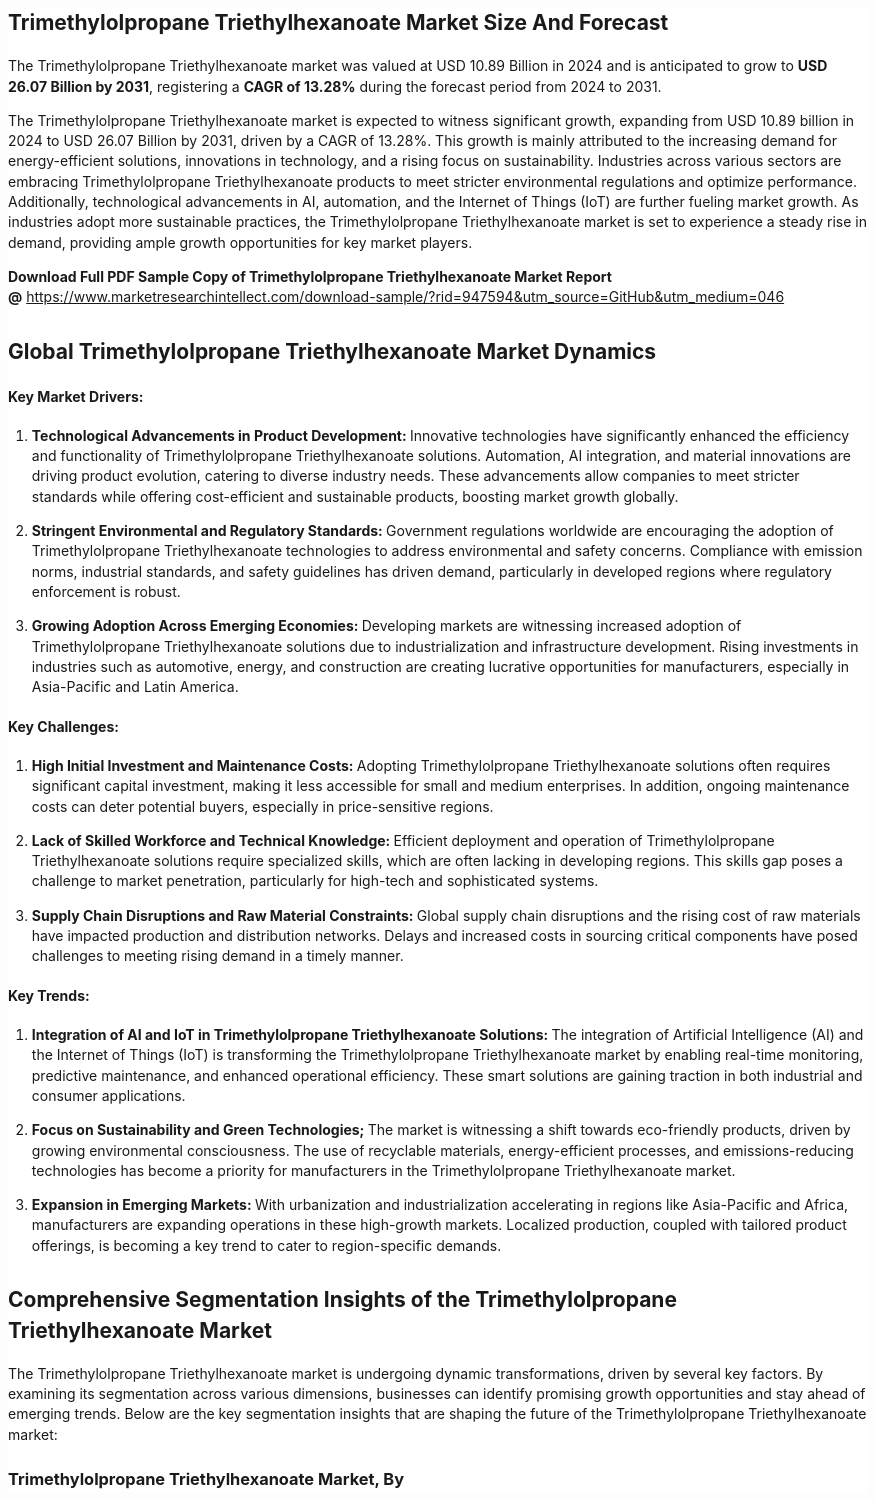<h2>Trimethylolpropane Triethylhexanoate Market Size And Forecast</h2><p>The Trimethylolpropane Triethylhexanoate market was valued at USD 10.89 Billion in 2024 and is anticipated to grow to <strong>USD 26.07 Billion by 2031</strong>, registering a <strong>CAGR of 13.28%</strong> during the forecast period from 2024 to 2031.</p><p>The Trimethylolpropane Triethylhexanoate market is expected to witness significant growth, expanding from USD 10.89 billion in 2024 to USD 26.07 Billion by 2031, driven by a CAGR of 13.28%. This growth is mainly attributed to the increasing demand for energy-efficient solutions, innovations in technology, and a rising focus on sustainability. Industries across various sectors are embracing Trimethylolpropane Triethylhexanoate products to meet stricter environmental regulations and optimize performance. Additionally, technological advancements in AI, automation, and the Internet of Things (IoT) are further fueling market growth. As industries adopt more sustainable practices, the Trimethylolpropane Triethylhexanoate market is set to experience a steady rise in demand, providing ample growth opportunities for key market players.</p><p><strong>Download Full PDF Sample Copy of Trimethylolpropane Triethylhexanoate Market Report @</strong>&nbsp;<a href="https://www.marketresearchintellect.com/download-sample/?rid=947594&amp;utm_source=GitHub&amp;utm_medium=046">https://www.marketresearchintellect.com/download-sample/?rid=947594&amp;utm_source=GitHub&amp;utm_medium=046</a></p><h2>Global Trimethylolpropane Triethylhexanoate Market Dynamics</h2><h4><strong>Key Market Drivers:</strong></h4><ol><li><p><strong>Technological Advancements in Product Development:&nbsp;</strong>Innovative technologies have significantly enhanced the efficiency and functionality of Trimethylolpropane Triethylhexanoate solutions. Automation, AI integration, and material innovations are driving product evolution, catering to diverse industry needs. These advancements allow companies to meet stricter standards while offering cost-efficient and sustainable products, boosting market growth globally.</p></li><li><p><strong>Stringent Environmental and Regulatory Standards:&nbsp;</strong>Government regulations worldwide are encouraging the adoption of Trimethylolpropane Triethylhexanoate technologies to address environmental and safety concerns. Compliance with emission norms, industrial standards, and safety guidelines has driven demand, particularly in developed regions where regulatory enforcement is robust.</p></li><li><p><strong>Growing Adoption Across Emerging Economies:&nbsp;</strong>Developing markets are witnessing increased adoption of Trimethylolpropane Triethylhexanoate solutions due to industrialization and infrastructure development. Rising investments in industries such as automotive, energy, and construction are creating lucrative opportunities for manufacturers, especially in Asia-Pacific and Latin America.</p></li></ol><h4><strong>Key Challenges:</strong></h4><ol><li><p><strong>High Initial Investment and Maintenance Costs:&nbsp;</strong>Adopting Trimethylolpropane Triethylhexanoate solutions often requires significant capital investment, making it less accessible for small and medium enterprises. In addition, ongoing maintenance costs can deter potential buyers, especially in price-sensitive regions.</p></li><li><p><strong>Lack of Skilled Workforce and Technical Knowledge:&nbsp;</strong>Efficient deployment and operation of Trimethylolpropane Triethylhexanoate solutions require specialized skills, which are often lacking in developing regions. This skills gap poses a challenge to market penetration, particularly for high-tech and sophisticated systems.</p></li><li><p><strong>Supply Chain Disruptions and Raw Material Constraints:&nbsp;</strong>Global supply chain disruptions and the rising cost of raw materials have impacted production and distribution networks. Delays and increased costs in sourcing critical components have posed challenges to meeting rising demand in a timely manner.</p></li></ol><h4><strong>Key Trends:</strong></h4><ol><li><p><strong>Integration of AI and IoT in Trimethylolpropane Triethylhexanoate Solutions:&nbsp;</strong>The integration of Artificial Intelligence (AI) and the Internet of Things (IoT) is transforming the Trimethylolpropane Triethylhexanoate market by enabling real-time monitoring, predictive maintenance, and enhanced operational efficiency. These smart solutions are gaining traction in both industrial and consumer applications.</p></li><li><p><strong>Focus on Sustainability and Green Technologies;&nbsp;</strong>The market is witnessing a shift towards eco-friendly products, driven by growing environmental consciousness. The use of recyclable materials, energy-efficient processes, and emissions-reducing technologies has become a priority for manufacturers in the Trimethylolpropane Triethylhexanoate market.</p></li><li><p><strong>Expansion in Emerging Markets:&nbsp;</strong>With urbanization and industrialization accelerating in regions like Asia-Pacific and Africa, manufacturers are expanding operations in these high-growth markets. Localized production, coupled with tailored product offerings, is becoming a key trend to cater to region-specific demands.</p></li></ol><div class="article-main__content" data-test-id="publishing-text-block"><h2>Comprehensive Segmentation Insights of the Trimethylolpropane Triethylhexanoate Market</h2><p>The Trimethylolpropane Triethylhexanoate market is undergoing dynamic transformations, driven by several key factors. By examining its segmentation across various dimensions, businesses can identify promising growth opportunities and stay ahead of emerging trends. Below are the key segmentation insights that are shaping the future of the Trimethylolpropane Triethylhexanoate market:</p><h3><strong>Trimethylolpropane Triethylhexanoate Market, By